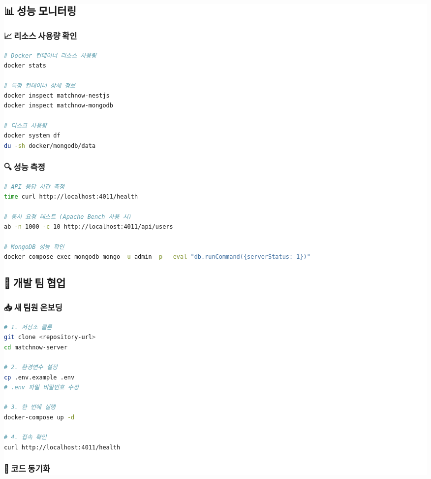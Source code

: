 ## 📊 성능 모니터링

### 📈 리소스 사용량 확인

```bash
# Docker 컨테이너 리소스 사용량
docker stats

# 특정 컨테이너 상세 정보
docker inspect matchnow-nestjs
docker inspect matchnow-mongodb

# 디스크 사용량
docker system df
du -sh docker/mongodb/data
```

### 🔍 성능 측정

```bash
# API 응답 시간 측정
time curl http://localhost:4011/health

# 동시 요청 테스트 (Apache Bench 사용 시)
ab -n 1000 -c 10 http://localhost:4011/api/users

# MongoDB 성능 확인
docker-compose exec mongodb mongo -u admin -p --eval "db.runCommand({serverStatus: 1})"
```

## 🤝 개발 팀 협업

### 📥 새 팀원 온보딩

```bash
# 1. 저장소 클론
git clone <repository-url>
cd matchnow-server

# 2. 환경변수 설정
cp .env.example .env
# .env 파일 비밀번호 수정

# 3. 한 번에 실행
docker-compose up -d

# 4. 접속 확인
curl http://localhost:4011/health
```

### 🔄 코드 동기화
